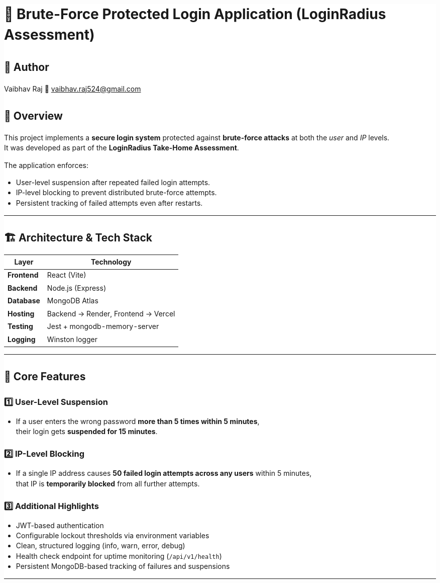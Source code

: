 
# 🧩 Brute-Force Protected Login Application (LoginRadius Assessment)

## 👤 Author
Vaibhav Raj
📧 vaibhav.raj524@gmail.com


## 🚀 Overview
This project implements a **secure login system** protected against **brute-force attacks** at both the *user* and *IP* levels.  
It was developed as part of the **LoginRadius Take-Home Assessment**.

The application enforces:
- User-level suspension after repeated failed login attempts.
- IP-level blocking to prevent distributed brute-force attempts.
- Persistent tracking of failed attempts even after restarts.

---

## 🏗️ Architecture & Tech Stack

| Layer | Technology |
|-------|-------------|
| **Frontend** | React (Vite) |
| **Backend** | Node.js (Express) |
| **Database** | MongoDB Atlas |
| **Hosting** | Backend → Render, Frontend → Vercel |
| **Testing** | Jest + mongodb-memory-server |
| **Logging** | Winston logger |

---

## 🔐 Core Features

### 1️⃣ User-Level Suspension
- If a user enters the wrong password **more than 5 times within 5 minutes**,  
  their login gets **suspended for 15 minutes**.

### 2️⃣ IP-Level Blocking
- If a single IP address causes **50 failed login attempts across any users** within 5 minutes,  
  that IP is **temporarily blocked** from all further attempts.

### 3️⃣ Additional Highlights
- JWT-based authentication  
- Configurable lockout thresholds via environment variables  
- Clean, structured logging (info, warn, error, debug)  
- Health check endpoint for uptime monitoring (`/api/v1/health`)  
- Persistent MongoDB-based tracking of failures and suspensions  

---